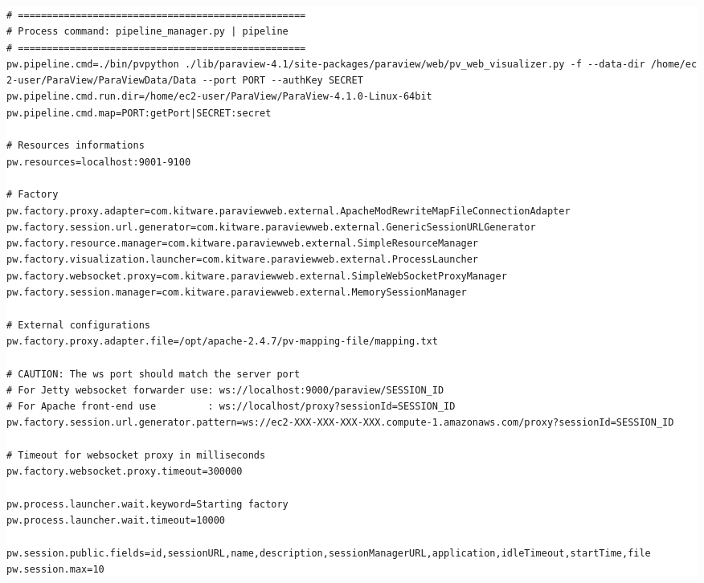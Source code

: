     # ==================================================
    # Process command: pipeline_manager.py | pipeline
    # ==================================================
    pw.pipeline.cmd=./bin/pvpython ./lib/paraview-4.1/site-packages/paraview/web/pv_web_visualizer.py -f --data-dir /home/ec2-user/ParaView/ParaViewData/Data --port PORT --authKey SECRET
    pw.pipeline.cmd.run.dir=/home/ec2-user/ParaView/ParaView-4.1.0-Linux-64bit
    pw.pipeline.cmd.map=PORT:getPort|SECRET:secret

    # Resources informations
    pw.resources=localhost:9001-9100

    # Factory
    pw.factory.proxy.adapter=com.kitware.paraviewweb.external.ApacheModRewriteMapFileConnectionAdapter
    pw.factory.session.url.generator=com.kitware.paraviewweb.external.GenericSessionURLGenerator
    pw.factory.resource.manager=com.kitware.paraviewweb.external.SimpleResourceManager
    pw.factory.visualization.launcher=com.kitware.paraviewweb.external.ProcessLauncher
    pw.factory.websocket.proxy=com.kitware.paraviewweb.external.SimpleWebSocketProxyManager
    pw.factory.session.manager=com.kitware.paraviewweb.external.MemorySessionManager

    # External configurations
    pw.factory.proxy.adapter.file=/opt/apache-2.4.7/pv-mapping-file/mapping.txt

    # CAUTION: The ws port should match the server port
    # For Jetty websocket forwarder use: ws://localhost:9000/paraview/SESSION_ID
    # For Apache front-end use         : ws://localhost/proxy?sessionId=SESSION_ID
    pw.factory.session.url.generator.pattern=ws://ec2-XXX-XXX-XXX-XXX.compute-1.amazonaws.com/proxy?sessionId=SESSION_ID

    # Timeout for websocket proxy in milliseconds
    pw.factory.websocket.proxy.timeout=300000

    pw.process.launcher.wait.keyword=Starting factory
    pw.process.launcher.wait.timeout=10000

    pw.session.public.fields=id,sessionURL,name,description,sessionManagerURL,application,idleTimeout,startTime,file
    pw.session.max=10
